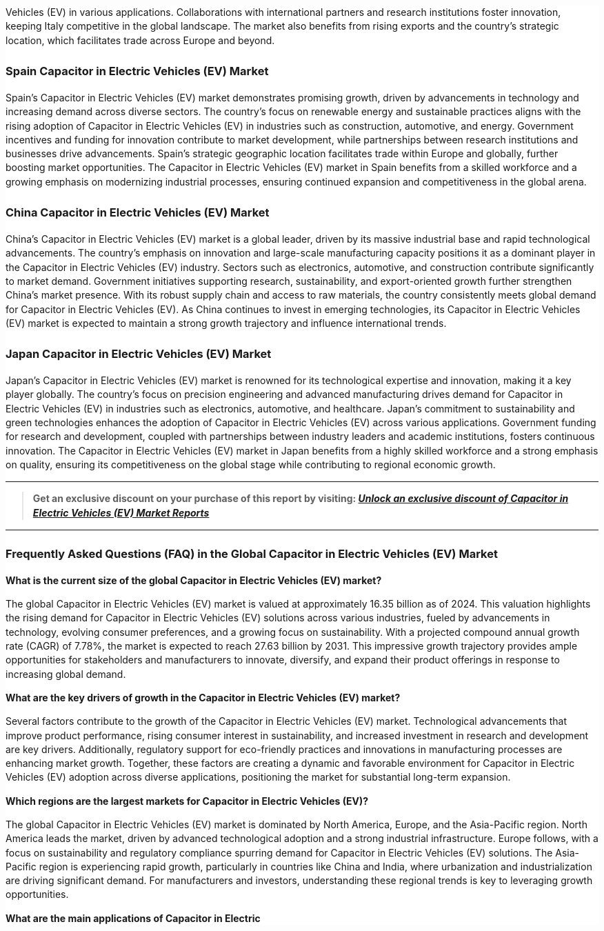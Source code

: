Vehicles (EV) in various applications. Collaborations with international partners and research institutions foster innovation, keeping Italy competitive in the global landscape. The market also benefits from rising exports and the country&rsquo;s strategic location, which facilitates trade across Europe and beyond.</p><h3>Spain Capacitor in Electric Vehicles (EV) Market</h3><p>Spain&rsquo;s Capacitor in Electric Vehicles (EV) market demonstrates promising growth, driven by advancements in technology and increasing demand across diverse sectors. The country&rsquo;s focus on renewable energy and sustainable practices aligns with the rising adoption of Capacitor in Electric Vehicles (EV) in industries such as construction, automotive, and energy. Government incentives and funding for innovation contribute to market development, while partnerships between research institutions and businesses drive advancements. Spain&rsquo;s strategic geographic location facilitates trade within Europe and globally, further boosting market opportunities. The Capacitor in Electric Vehicles (EV) market in Spain benefits from a skilled workforce and a growing emphasis on modernizing industrial processes, ensuring continued expansion and competitiveness in the global arena.</p><h3>China Capacitor in Electric Vehicles (EV) Market</h3><p>China&rsquo;s Capacitor in Electric Vehicles (EV) market is a global leader, driven by its massive industrial base and rapid technological advancements. The country&rsquo;s emphasis on innovation and large-scale manufacturing capacity positions it as a dominant player in the Capacitor in Electric Vehicles (EV) industry. Sectors such as electronics, automotive, and construction contribute significantly to market demand. Government initiatives supporting research, sustainability, and export-oriented growth further strengthen China&rsquo;s market presence. With its robust supply chain and access to raw materials, the country consistently meets global demand for Capacitor in Electric Vehicles (EV). As China continues to invest in emerging technologies, its Capacitor in Electric Vehicles (EV) market is expected to maintain a strong growth trajectory and influence international trends.</p><h3>Japan Capacitor in Electric Vehicles (EV) Market</h3><p>Japan&rsquo;s Capacitor in Electric Vehicles (EV) market is renowned for its technological expertise and innovation, making it a key player globally. The country&rsquo;s focus on precision engineering and advanced manufacturing drives demand for Capacitor in Electric Vehicles (EV) in industries such as electronics, automotive, and healthcare. Japan&rsquo;s commitment to sustainability and green technologies enhances the adoption of Capacitor in Electric Vehicles (EV) across various applications. Government funding for research and development, coupled with partnerships between industry leaders and academic institutions, fosters continuous innovation. The Capacitor in Electric Vehicles (EV) market in Japan benefits from a highly skilled workforce and a strong emphasis on quality, ensuring its competitiveness on the global stage while contributing to regional economic growth.</p><hr /><blockquote><p><strong>Get an exclusive discount on your purchase of this report by visiting: <em><a href="://marketresearchpulse.com/ask-for-discount/67983?utm_source=Github&amp;utm_medium=020">Unlock an exclusive discount of Capacitor in Electric Vehicles (EV) Market Reports</a></em>&nbsp;</strong></p></blockquote><hr /><h3>Frequently Asked Questions (FAQ) in the Global Capacitor in Electric Vehicles (EV) Market</h3><p><strong>What is the current size of the global Capacitor in Electric Vehicles (EV) market?</strong></p><p>The global Capacitor in Electric Vehicles (EV) market is valued at approximately 16.35 billion as of 2024. This valuation highlights the rising demand for Capacitor in Electric Vehicles (EV) solutions across various industries, fueled by advancements in technology, evolving consumer preferences, and a growing focus on sustainability. With a projected compound annual growth rate (CAGR) of 7.78%, the market is expected to reach 27.63 billion by 2031. This impressive growth trajectory provides ample opportunities for stakeholders and manufacturers to innovate, diversify, and expand their product offerings in response to increasing global demand.</p><p><strong>What are the key drivers of growth in the Capacitor in Electric Vehicles (EV) market?</strong></p><p>Several factors contribute to the growth of the Capacitor in Electric Vehicles (EV) market. Technological advancements that improve product performance, rising consumer interest in sustainability, and increased investment in research and development are key drivers. Additionally, regulatory support for eco-friendly practices and innovations in manufacturing processes are enhancing market growth. Together, these factors are creating a dynamic and favorable environment for Capacitor in Electric Vehicles (EV) adoption across diverse applications, positioning the market for substantial long-term expansion.</p><p><strong>Which regions are the largest markets for Capacitor in Electric Vehicles (EV)?</strong></p><p>The global Capacitor in Electric Vehicles (EV) market is dominated by North America, Europe, and the Asia-Pacific region. North America leads the market, driven by advanced technological adoption and a strong industrial infrastructure. Europe follows, with a focus on sustainability and regulatory compliance spurring demand for Capacitor in Electric Vehicles (EV) solutions. The Asia-Pacific region is experiencing rapid growth, particularly in countries like China and India, where urbanization and industrialization are driving significant demand. For manufacturers and investors, understanding these regional trends is key to leveraging growth opportunities.</p><p><strong>What are the main applications of Capacitor in Electric